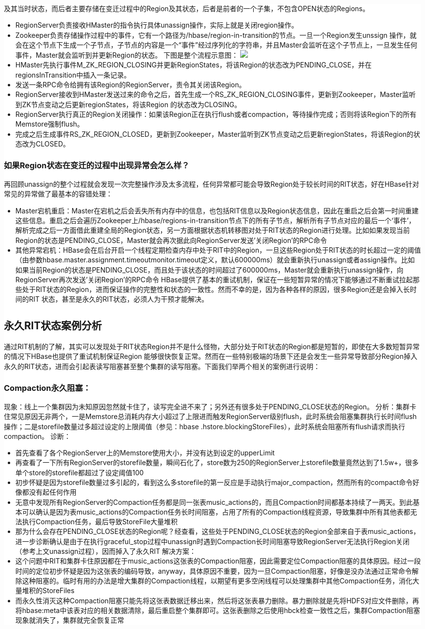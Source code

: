 及其当时状态，而后者主要存储在变迁过程中的Region及其状态，后者是前者的一个子集，不包含OPEN状态的Regions。
* RegionServer负责接收HMaster的指令执行具体unassign操作，实际上就是关闭region操作。
* Zookeeper负责存储操作过程中的事件，它有一个路径为/hbase/region-in-transition的节点。一旦一个Region发生unssign
操作，就会在这个节点下生成一个子节点，子节点的内容是一个“事件”经过序列化的字符串，并且Master会监听在这个子节点上，一旦发生任何事件，Master就会监听到并更新Region的状态。
下图是整个流程示意图：
![](https://raw.githubusercontent.com/XXXu/imgbed/master/img/20200716142049.png)
* HMaster先执行事件M_ZK_REGION_CLOSING并更新RegionStates，将该Region的状态改为PENDING_CLOSE，并在regionsInTransition中插入一条记录。
* 发送一条RPC命令给拥有该Region的RegionServer，责令其关闭该Region。
* RegionServer接收到HMaster发送过来的命令之后，首先生成一个RS_ZK_REGION_CLOSING事件，更新到Zookeeper，Master监听到ZK节点变动之后更新regionStates，将该Region
的状态改为CLOSING。
* RegionServer执行真正的Region关闭操作：如果该Region正在执行flush或者compaction，等待操作完成；否则将该Region下的所有Memstore强制flush。
* 完成之后生成事件RS_ZK_REGION_CLOSED，更新到Zookeeper，Master监听到ZK节点变动之后更新regionStates，将该Region的状态改为CLOSED。
### 如果Region状态在变迁的过程中出现异常会怎么样？
再回顾unassign的整个过程就会发现一次完整操作涉及太多流程，任何异常都可能会导致Region处于较长时间的RIT状态，好在HBase针对常见的异常做了最基本的容错处理：
* Master宕机重启：Master在宕机之后会丢失所有内存中的信息，也包括RIT信息以及Region状态信息，因此在重启之后会第一时间重建这些信息。重启之后会遍历Zookeeper上/hbase/regions-in-transition节点下的所有子节点，解析所有子节点对应的最后一个‘事件’，解析完成之后一方面借此重建全局的Region状态，另一方面根据状态机转移图对处于RIT状态的Region进行处理。比如如果发现当前Region的状态是PENDING_CLOSE，Master就会再次据此向RegionServer发送’关闭Region’的RPC命令
* 其他异常宕机：HBase会在后台开启一个线程定期检查内存中处于RIT中的Region，一旦这些Region处于RIT状态的时长超过一定的阈值（由参数hbase.master.assignment.timeoutmonitor.timeout定义，默认600000ms）就会重新执行unassign或者assign操作。比如如果当前Region的状态是PENDING_CLOSE，而且处于该状态的时间超过了600000ms，Master就会重新执行unassign操作，向RegionServer再次发送’关闭Region’的RPC命令
HBase提供了基本的重试机制，保证在一些短暂异常的情况下能够通过不断重试拉起那些处于RIT状态的Region，进而保证操作的完整性和状态的一致性。然而不幸的是，因为各种各样的原因，很多Region还是会掉入长时间的RIT
状态，甚至是永久的RIT状态，必须人为干预才能解决。
## 永久RIT状态案例分析
通过RIT机制的了解，其实可以发现处于RIT状态Region并不是什么怪物，大部分处于RIT状态的Region都是短暂的，即使在大多数短暂异常的情况下HBase也提供了重试机制保证Region
能够很快恢复正常。然而在一些特别极端的场景下还是会发生一些异常导致部分Region掉入永久的RIT状态，进而会引起表读写阻塞甚至整个集群的读写阻塞。下面我们举两个相关的案例进行说明：
### Compaction永久阻塞：
现象：线上一个集群因为未知原因忽然就卡住了，读写完全进不来了；另外还有很多处于PENDING_CLOSE状态的Region。
分析：集群卡住常见原因无非两个，一是Memstore总消耗内存大小超过了上限进而触发RegionServer级别flush，此时系统会阻塞集群执行长时间flush操作；二是storefile数量过多超过设定的上限阈值（参见：hbase
.hstore.blockingStoreFiles），此时系统会阻塞所有flush请求而执行compaction。
诊断：
* 首先查看了各个RegionServer上的Memstore使用大小，并没有达到设定的upperLimit
* 再查看了一下所有RegionServer的storefile数量，瞬间石化了，store数为250的RegionServer上storefile数量竟然达到了1.5w+，很多单个store的storefile都超过了设定阈值100
* 初步怀疑是因为storefile数量过多引起的，看到这么多storefile的第一反应是手动执行major_compaction，然而所有的compact命令好像都没有起任何作用
* 无意中发现所有RegionServer的Compaction任务都是同一张表music_actions的，而且Compaction时间都基本持续了一两天。到此基本可以确认是因为表music_actions的Compaction任务长时间阻塞，占用了所有的Compaction线程资源，导致集群中所有其他表都无法执行Compaction任务，最后导致StoreFile大量堆积
* 那为什么会存在PENDING_CLOSE状态的Region呢？经查看，这些处于PENDING_CLOSE状态的Region全部来自于表music_actions，进一步诊断确认是由于在执行graceful_stop过程中unassign时遇到Compaction长时间阻塞导致RegionServer无法执行Region关闭（参考上文unassign过程），因而掉入了永久RIT
解决方案：
* 这个问题中RIT和集群卡住原因都在于music_actions这张表的Compaction阻塞，因此需要定位Compaction阻塞的具体原因。经过一段时间的定位初步怀疑是因为这张表的编码导致，anyway，具体原因不重要，因为一旦Compaction阻塞，好像是没办法通过正常命令解除这种阻塞的。临时有用的办法是增大集群的Compaction线程，以期望有更多空闲线程可以处理集群中其他Compaction任务，消化大量堆积的StoreFiles
* 而永久性消灭这种Compaction阻塞只能先将这张表数据迁移出来，然后将这张表暴力删除。暴力删除就是先将HDFS对应文件删除，再将hbase:meta中该表对应的相关数据清除，最后重启整个集群即可。这张表删除之后使用hbck检查一致性之后，集群Compaction阻塞现象就消失了，集群就完全恢复正常
